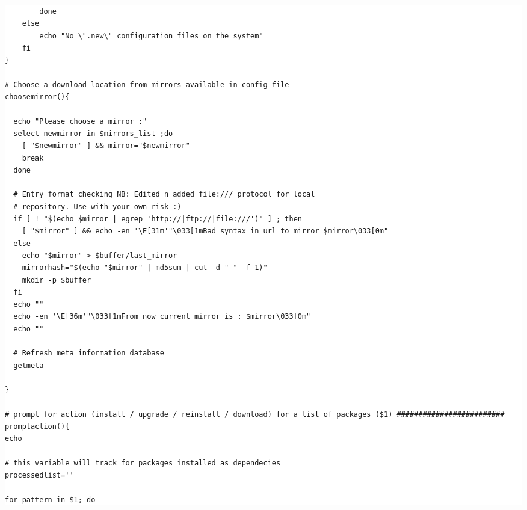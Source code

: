     		done
    	else
    		echo "No \".new\" configuration files on the system"
    	fi
    }
    
    # Choose a download location from mirrors available in config file
    choosemirror(){
    
      echo "Please choose a mirror :"
      select newmirror in $mirrors_list ;do
        [ "$newmirror" ] && mirror="$newmirror"
        break
      done
    
      # Entry format checking NB: Edited n added file:/// protocol for local
      # repository. Use with your own risk :)
      if [ ! "$(echo $mirror | egrep 'http://|ftp://|file:///')" ] ; then
        [ "$mirror" ] && echo -en '\E[31m'"\033[1mBad syntax in url to mirror $mirror\033[0m"
      else
        echo "$mirror" > $buffer/last_mirror
        mirrorhash="$(echo "$mirror" | md5sum | cut -d " " -f 1)"
        mkdir -p $buffer
      fi
      echo ""
      echo -en '\E[36m'"\033[1mFrom now current mirror is : $mirror\033[0m"
      echo ""
    
      # Refresh meta information database
      getmeta
    
    }
    
    # prompt for action (install / upgrade / reinstall / download) for a list of packages ($1) #########################
    promptaction(){
    echo
    
    # this variable will track for packages installed as dependecies
    processedlist=''
    
    for pattern in $1; do
    